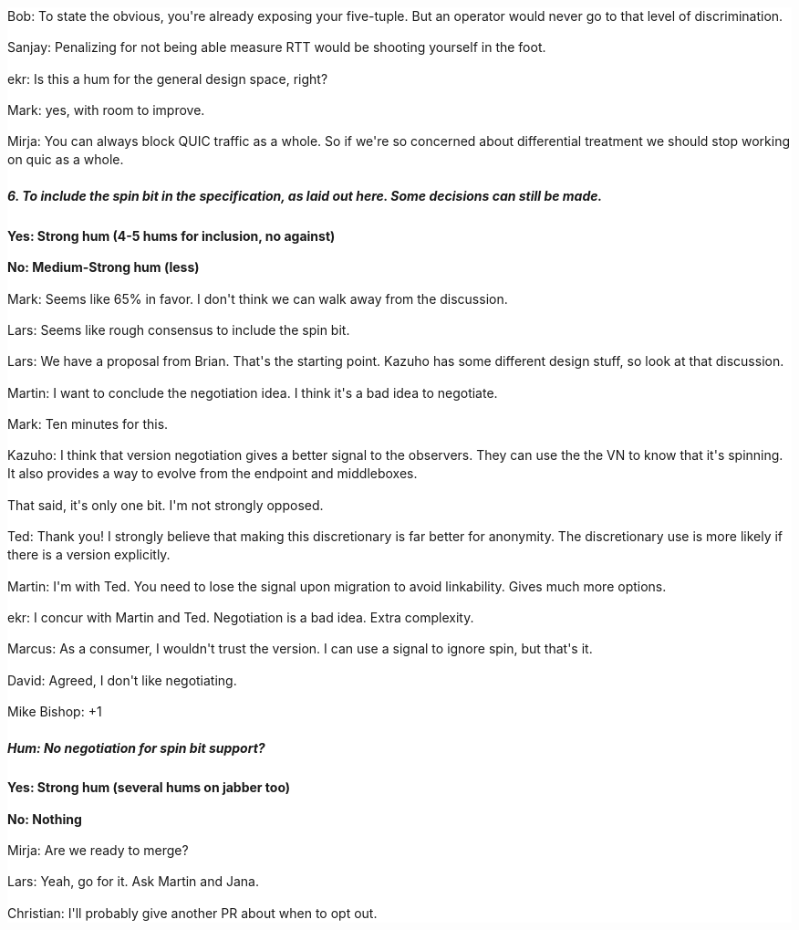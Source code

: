 Bob: To state the obvious, you're already exposing your five-tuple. But an operator would never go to that level of discrimination.

Sanjay: Penalizing for not being able measure RTT would be shooting yourself in the foot.

ekr: Is this a hum for the general design space, right?

Mark: yes, with room to improve.

Mirja: You can always block QUIC traffic as a whole. So if we're so concerned about differential treatment we should stop working on quic as a whole.

##### 6. To include the spin bit in the specification, as laid out here. Some decisions can still be made.

**Yes: Strong hum (4-5 hums for inclusion, no against)**

**No: Medium-Strong hum (less)**

Mark: Seems like 65% in favor. I don't think we can walk away from the discussion.

Lars: Seems like rough consensus to include the spin bit.

Lars: We have a proposal from Brian. That's the starting point. Kazuho has some different design stuff, so look at that discussion.

Martin: I want to conclude the negotiation idea. I think it's a bad idea to negotiate.

Mark: Ten minutes for this.

Kazuho: I think that version negotiation gives a better signal to the observers. They can use the the VN to know that it's spinning. It also provides a way to evolve from the endpoint and middleboxes.

That said, it's only one bit. I'm not strongly opposed.

Ted: Thank you! I strongly believe that making this discretionary is far better for anonymity. The discretionary use is more likely if there is a version explicitly.

Martin: I'm with Ted. You need to lose the signal upon migration to avoid linkability. Gives much more options.

ekr: I concur with Martin and Ted. Negotiation is a bad idea. Extra complexity.

Marcus: As a consumer, I wouldn't trust the version. I can use a signal to ignore spin, but that's it.

David: Agreed, I don't like negotiating.

Mike Bishop: +1

##### Hum: No negotiation for spin bit support?

**Yes: Strong hum (several hums on jabber too)**

**No: Nothing**

Mirja: Are we ready to merge?

Lars: Yeah, go for it. Ask Martin and Jana.

Christian: I'll probably give another PR about when to opt out.
